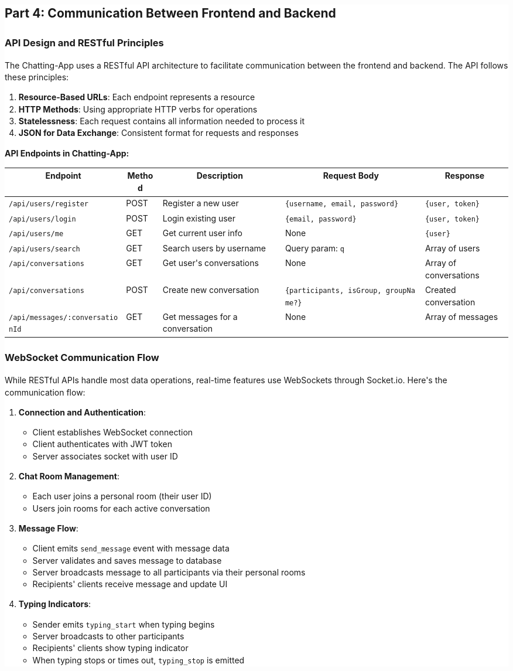 ## Part 4: Communication Between Frontend and Backend

### API Design and RESTful Principles

The Chatting-App uses a RESTful API architecture to facilitate communication between the frontend and backend. The API follows these principles:

1. **Resource-Based URLs**: Each endpoint represents a resource
2. **HTTP Methods**: Using appropriate HTTP verbs for operations
3. **Statelessness**: Each request contains all information needed to process it
4. **JSON for Data Exchange**: Consistent format for requests and responses

**API Endpoints in Chatting-App:**

| Endpoint | Method | Description | Request Body | Response |
|----------|--------|-------------|-------------|----------|
| `/api/users/register` | POST | Register a new user | `{username, email, password}` | `{user, token}` |
| `/api/users/login` | POST | Login existing user | `{email, password}` | `{user, token}` |
| `/api/users/me` | GET | Get current user info | None | `{user}` |
| `/api/users/search` | GET | Search users by username | Query param: `q` | Array of users |
| `/api/conversations` | GET | Get user's conversations | None | Array of conversations |
| `/api/conversations` | POST | Create new conversation | `{participants, isGroup, groupName?}` | Created conversation |
| `/api/messages/:conversationId` | GET | Get messages for a conversation | None | Array of messages |

### WebSocket Communication Flow

While RESTful APIs handle most data operations, real-time features use WebSockets through Socket.io. Here's the communication flow:

1. **Connection and Authentication**:
   - Client establishes WebSocket connection
   - Client authenticates with JWT token
   - Server associates socket with user ID

2. **Chat Room Management**:
   - Each user joins a personal room (their user ID)
   - Users join rooms for each active conversation

3. **Message Flow**:
   - Client emits `send_message` event with message data
   - Server validates and saves message to database
   - Server broadcasts message to all participants via their personal rooms
   - Recipients' clients receive message and update UI

4. **Typing Indicators**:
   - Sender emits `typing_start` when typing begins
   - Server broadcasts to other participants
   - Recipients' clients show typing indicator
   - When typing stops or times out, `typing_stop` is emitted
